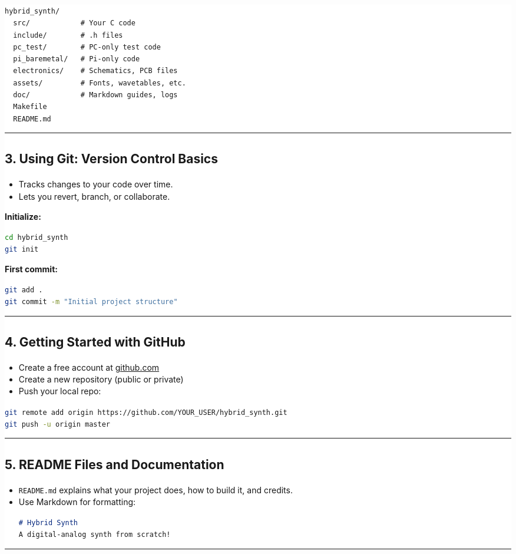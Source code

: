 ```
hybrid_synth/
  src/            # Your C code
  include/        # .h files
  pc_test/        # PC-only test code
  pi_baremetal/   # Pi-only code
  electronics/    # Schematics, PCB files
  assets/         # Fonts, wavetables, etc.
  doc/            # Markdown guides, logs
  Makefile
  README.md
```

---

## 3. Using Git: Version Control Basics

- Tracks changes to your code over time.
- Lets you revert, branch, or collaborate.

**Initialize:**
```bash
cd hybrid_synth
git init
```
**First commit:**
```bash
git add .
git commit -m "Initial project structure"
```

---

## 4. Getting Started with GitHub

- Create a free account at [github.com](https://github.com)
- Create a new repository (public or private)
- Push your local repo:
```bash
git remote add origin https://github.com/YOUR_USER/hybrid_synth.git
git push -u origin master
```

---

## 5. README Files and Documentation

- `README.md` explains what your project does, how to build it, and credits.
- Use Markdown for formatting:
  ```markdown
  # Hybrid Synth
  A digital-analog synth from scratch!
  ```

---